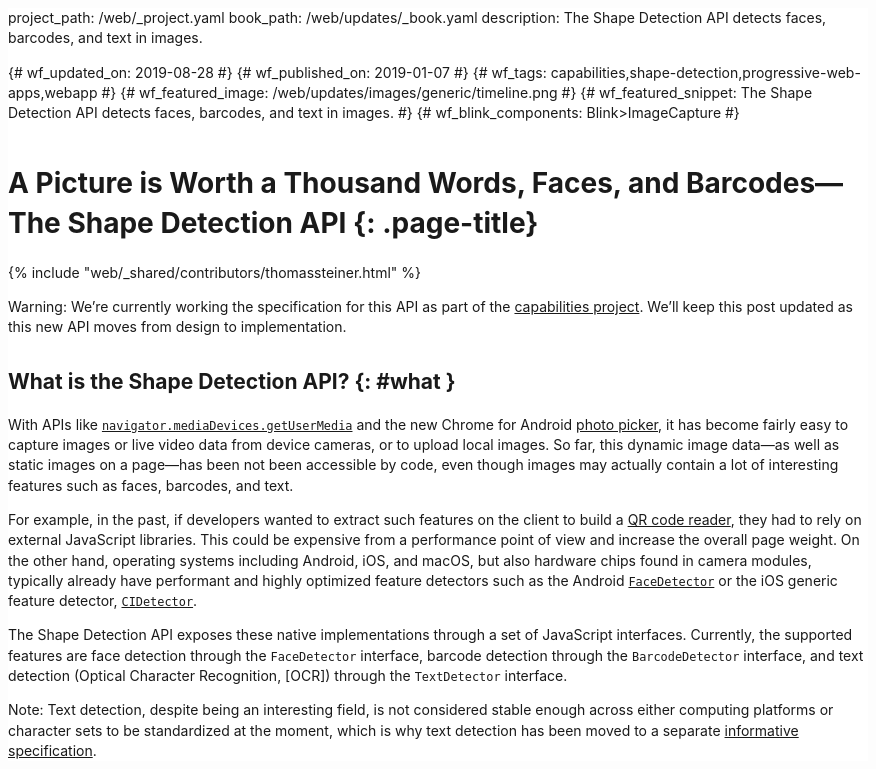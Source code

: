 project_path: /web/_project.yaml
book_path: /web/updates/_book.yaml
description: The Shape Detection API detects faces, barcodes, and text in images.

{# wf_updated_on: 2019-08-28 #}
{# wf_published_on: 2019-01-07 #}
{# wf_tags: capabilities,shape-detection,progressive-web-apps,webapp #}
{# wf_featured_image: /web/updates/images/generic/timeline.png #}
{# wf_featured_snippet: The Shape Detection API detects faces, barcodes, and text in images. #}
{# wf_blink_components: Blink>ImageCapture #}

# A Picture is Worth a Thousand Words, Faces, and Barcodes—The Shape Detection API {: .page-title}

{% include "web/_shared/contributors/thomassteiner.html" %}

<div class="clearfix"></div>

Warning: We’re currently working the specification for this API as part of the [capabilities
project](/web/updates/capabilities). We’ll keep this post updated as this new API moves from design
to implementation.

## What is the Shape Detection API? {: #what }

With APIs like
[`navigator.mediaDevices.getUserMedia`](https://developer.mozilla.org/en-US/docs/Web/API/MediaDevices/getUserMedia)
and the new Chrome for Android [photo
picker](https://bugs.chromium.org/p/chromium/issues/detail?id=656015), it has
become fairly easy to capture images or live video data from device cameras, or
to upload local images. So far, this dynamic image data—as well as static
images on a page—has been not been accessible by code, even though images may
actually contain a lot of interesting features such as faces, barcodes, and
text.

For example, in the past, if developers wanted to extract such features on the client to build
a [QR code reader](https://qrsnapper.appspot.com/), they had to rely on external JavaScript
libraries. This could be expensive from a performance point of view and increase the overall page
weight. On the other hand, operating systems including Android, iOS, and macOS, but also hardware
chips found in camera modules, typically already have performant and highly optimized feature
detectors such as the Android 
[`FaceDetector`](https://developer.android.com/reference/android/media/FaceDetector) or the iOS
generic feature detector,
[`CIDetector`](https://developer.apple.com/documentation/coreimage/cidetector?language=objc).

The Shape Detection API exposes these native implementations through a set of
JavaScript interfaces. Currently, the supported features are face detection through the
`FaceDetector` interface, barcode detection through the `BarcodeDetector` interface, and text
detection (Optical Character Recognition, [OCR]) through the `TextDetector` interface.

Note: Text detection, despite being an interesting field, is not considered stable enough across
either computing platforms or character sets to be standardized at the moment, which is why text
detection has been moved to a separate [informative
specification](https://wicg.github.io/shape-detection-api/text.html).


[spec]: https://wicg.github.io/shape-detection-api
[issues]: https://github.com/WICG/shape-detection-api/issues
[demo]: https://shape-detection-demo.glitch.me/
[demo-source]: https://glitch.com/edit/#!/shape-detection-demo
[cr-bug]: https://bugs.chromium.org/p/chromium/issues/detail?id=728474
[cr-status]: https://www.chromestatus.com/feature/4757990523535360
[explainer]: https://docs.google.com/document/d/1QeCDBOoxkElAB0x7ZpM3VN3TQjS1ub1mejevd2Ik1gQ/edit
[wicg-discourse]: https://discourse.wicg.io/t/rfc-proposal-for-face-detection-api/1642/3
[ot]: https://developers.chrome.com/origintrials/#/view_trial/-2341871806232657919